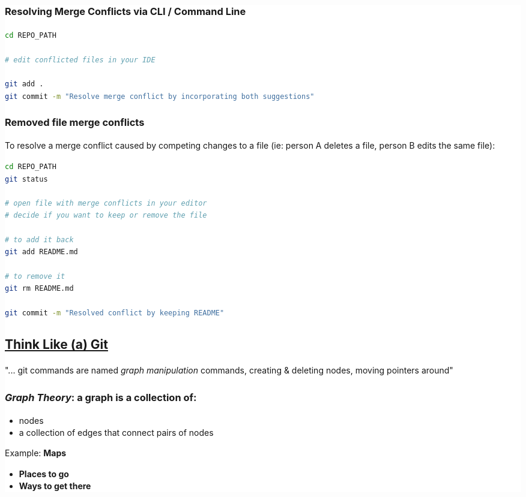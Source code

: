 ### Resolving Merge Conflicts via CLI / Command Line

```sh
cd REPO_PATH

# edit conflicted files in your IDE

git add .
git commit -m "Resolve merge conflict by incorporating both suggestions"
```

### Removed file merge conflicts

To resolve a merge conflict caused by competing changes to a file (ie: person A deletes a file, person B edits the same file):

```sh
cd REPO_PATH
git status

# open file with merge conflicts in your editor
# decide if you want to keep or remove the file

# to add it back
git add README.md

# to remove it
git rm README.md

git commit -m "Resolved conflict by keeping README"
```

## [Think Like (a) Git](https://think-like-a-git.net/)

"... git commands are named _graph manipulation_ commands, creating & deleting nodes, moving pointers around"

### _Graph Theory_: a graph is a collection of:

- nodes
- a collection of edges that connect pairs of nodes

Example: **Maps**

- **Places to go**
- **Ways to get there**
